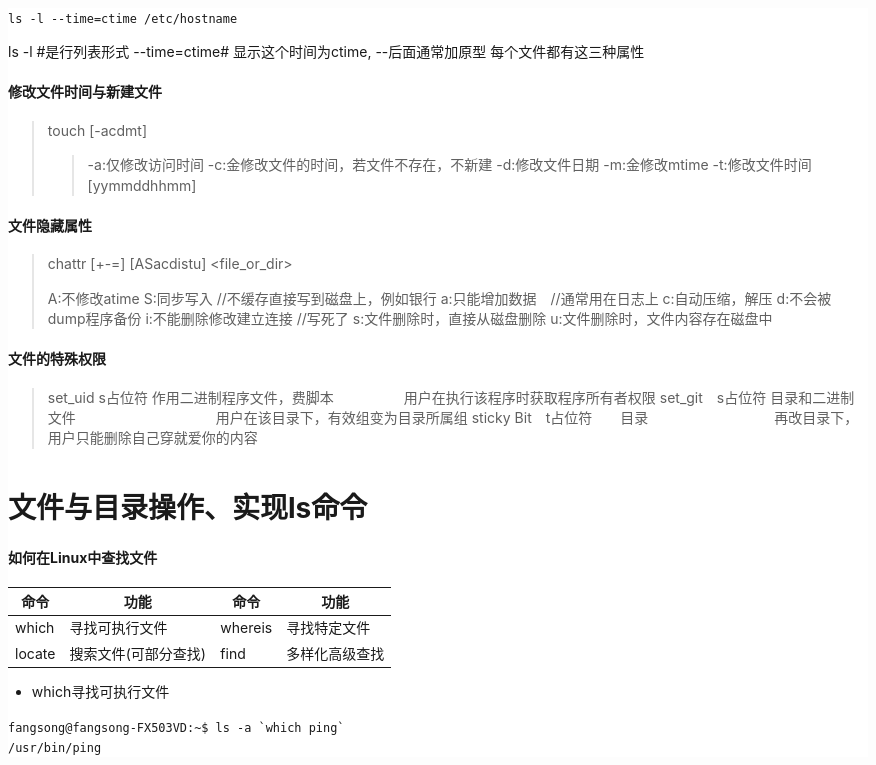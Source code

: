 ```shell
ls -l --time=ctime /etc/hostname
```

ls -l #是行列表形式
--time=ctime# 显示这个时间为ctime, --后面通常加原型
每个文件都有这三种属性

#### 修改文件时间与新建文件

>touch [-acdmt] <file>
>
>>-a:仅修改访问时间
>>-c:金修改文件的时间，若文件不存在，不新建
>>-d:修改文件日期
>>-m:金修改mtime
>>-t:修改文件时间[yymmddhhmm]

#### 文件隐藏属性

>chattr [+-=] [ASacdistu] <file_or_dir>
>
>A:不修改atime 
>S:同步写入 //不缓存直接写到磁盘上，例如银行
>a:只能增加数据　//通常用在日志上
>c:自动压缩，解压 
>d:不会被dump程序备份
>i:不能删除修改建立连接 //写死了
>s:文件删除时，直接从磁盘删除
>u:文件删除时，文件内容存在磁盘中

#### 文件的特殊权限

> set_uid    s占位符       作用二进制程序文件，费脚本　　　　　用户在执行该程序时获取程序所有者权限
> set_git　s占位符        目录和二进制文件　　　　　　　　　　用户在该目录下，有效组变为目录所属组
> sticky Bit　t占位符　　目录　　　　　　　　　再改目录下，用户只能删除自己穿就爱你的内容

 

# 文件与目录操作、实现ls命令

#### 如何在Linux中查找文件

| 命令   | 功能                 | 命令    | 功能           |
| ------ | -------------------- | ------- | -------------- |
| which  | 寻找可执行文件       | whereis | 寻找特定文件   |
| locate | 搜索文件(可部分查找) | find    | 多样化高级查找 |

* which寻找可执行文件

```shell
fangsong@fangsong-FX503VD:~$ ls -a `which ping`
/usr/bin/ping
```
